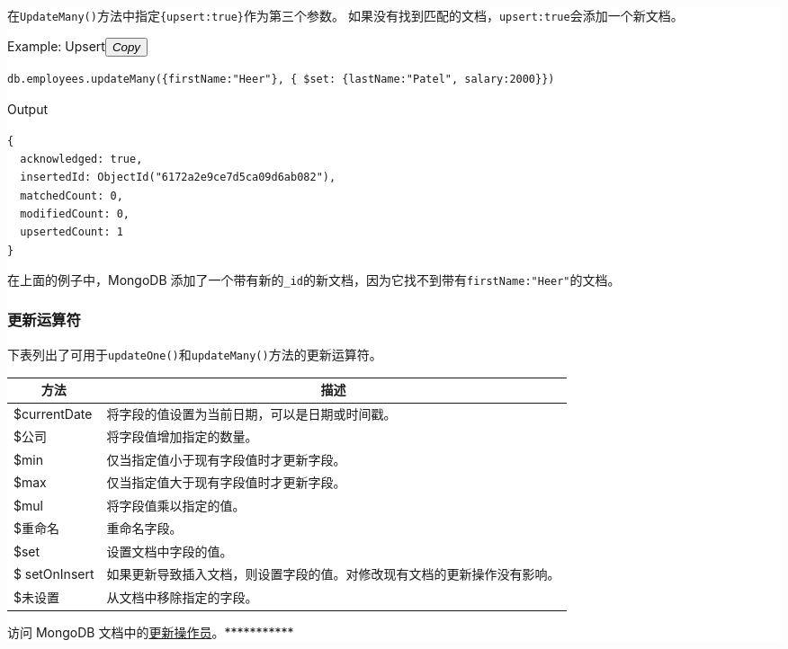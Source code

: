 在`UpdateMany()`方法中指定`{upsert:true}`作为第三个参数。 如果没有找到匹配的文档，`upsert:true`会添加一个新文档。

Example: Upsert<button class="copy-btn pull-right" title="Copy example code">*Copy*</button> 

```
db.employees.updateMany({firstName:"Heer"}, { $set: {lastName:"Patel", salary:2000}}) 
```

Output

```
{
  acknowledged: true,
  insertedId: ObjectId("6172a2e9ce7d5ca09d6ab082"),
  matchedCount: 0,
  modifiedCount: 0,
  upsertedCount: 1
} 
```

在上面的例子中，MongoDB 添加了一个带有新的`_id`的新文档，因为它找不到带有`firstName:"Heer"`的文档。

### 更新运算符

下表列出了可用于`updateOne()`和`updateMany()`方法的更新运算符。

| 方法 | 描述 |
| --- | --- |
| $currentDate | 将字段的值设置为当前日期，可以是日期或时间戳。 |
| $公司 | 将字段值增加指定的数量。 |
| $min | 仅当指定值小于现有字段值时才更新字段。 |
| $max | 仅当指定值大于现有字段值时才更新字段。 |
| $mul | 将字段值乘以指定的值。 |
| $重命名 | 重命名字段。 |
| $set | 设置文档中字段的值。 |
| $ setOnInsert | 如果更新导致插入文档，则设置字段的值。对修改现有文档的更新操作没有影响。 |
| $未设置 | 从文档中移除指定的字段。 |

访问 MongoDB 文档中的[更新操作员](https://docs.mongodb.com/manual/reference/operator/update/#update-operators)。***********